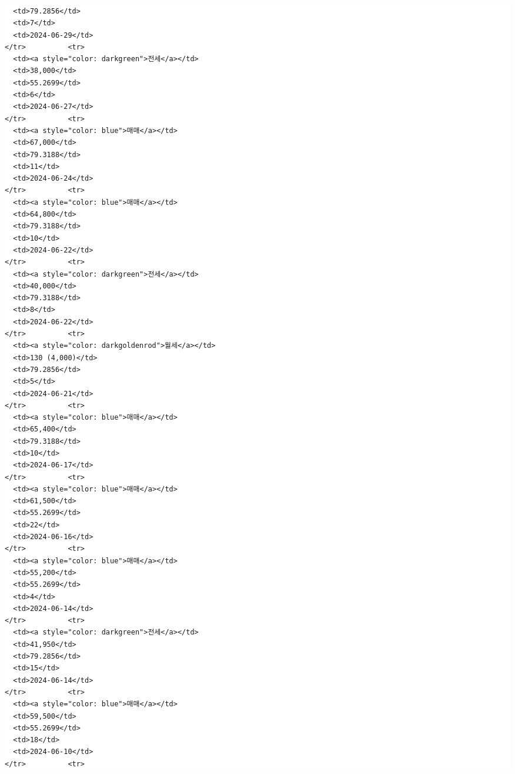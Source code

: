       <td>79.2856</td>
      <td>7</td>
      <td>2024-06-29</td>
    </tr>          <tr>
      <td><a style="color: darkgreen">전세</a></td>
      <td>38,000</td>
      <td>55.2699</td>
      <td>6</td>
      <td>2024-06-27</td>
    </tr>          <tr>
      <td><a style="color: blue">매매</a></td>
      <td>67,000</td>
      <td>79.3188</td>
      <td>11</td>
      <td>2024-06-24</td>
    </tr>          <tr>
      <td><a style="color: blue">매매</a></td>
      <td>64,800</td>
      <td>79.3188</td>
      <td>10</td>
      <td>2024-06-22</td>
    </tr>          <tr>
      <td><a style="color: darkgreen">전세</a></td>
      <td>40,000</td>
      <td>79.3188</td>
      <td>8</td>
      <td>2024-06-22</td>
    </tr>          <tr>
      <td><a style="color: darkgoldenrod">월세</a></td>
      <td>130 (4,000)</td>
      <td>79.2856</td>
      <td>5</td>
      <td>2024-06-21</td>
    </tr>          <tr>
      <td><a style="color: blue">매매</a></td>
      <td>65,400</td>
      <td>79.3188</td>
      <td>10</td>
      <td>2024-06-17</td>
    </tr>          <tr>
      <td><a style="color: blue">매매</a></td>
      <td>61,500</td>
      <td>55.2699</td>
      <td>22</td>
      <td>2024-06-16</td>
    </tr>          <tr>
      <td><a style="color: blue">매매</a></td>
      <td>55,200</td>
      <td>55.2699</td>
      <td>4</td>
      <td>2024-06-14</td>
    </tr>          <tr>
      <td><a style="color: darkgreen">전세</a></td>
      <td>41,950</td>
      <td>79.2856</td>
      <td>15</td>
      <td>2024-06-14</td>
    </tr>          <tr>
      <td><a style="color: blue">매매</a></td>
      <td>59,500</td>
      <td>55.2699</td>
      <td>18</td>
      <td>2024-06-10</td>
    </tr>          <tr>